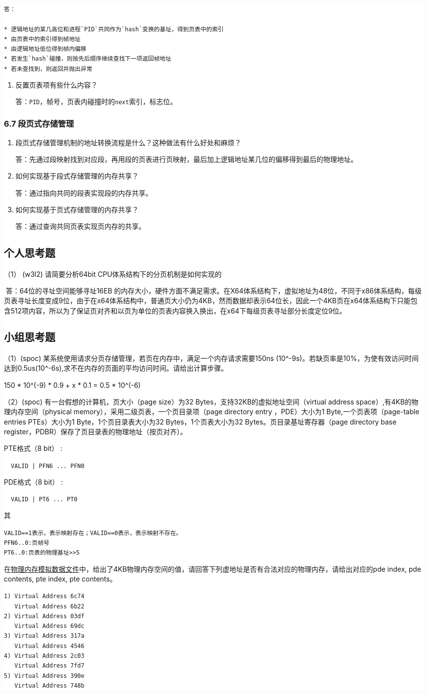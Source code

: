     答：

    * 逻辑地址的某几高位和进程`PID`共同作为`hash`变换的基址，得到页表中的索引
    * 由页表中的索引得到帧地址
    * 由逻辑地址低位得到帧内偏移
    * 若发生`hash`碰撞，则按先后顺序继续查找下一项返回帧地址
    * 若未查找到，则返回并抛出异常

 1. 反置页表项有些什么内容？

    答：`PID`，帧号，页表内碰撞时的`next`索引，标志位。

### 6.7	段页式存储管理
 1. 段页式存储管理机制的地址转换流程是什么？这种做法有什么好处和麻烦？

    答：先通过段映射找到对应段，再用段的页表进行页映射，最后加上逻辑地址某几位的偏移得到最后的物理地址。

 1. 如何实现基于段式存储管理的内存共享？

    答：通过指向共同的段表实现段的内存共享。

 1. 如何实现基于页式存储管理的内存共享？

    答：通过查询共同页表实现页内存的共享。

## 个人思考题
（1） (w3l2) 请简要分析64bit CPU体系结构下的分页机制是如何实现的

​	答：64位的寻址空间能够寻址16EB 的内存大小，硬件方面不满足需求。在X64体系结构下，虚拟地址为48位，不同于x86体系结构，每级页表寻址长度变成9位，由于在x64体系结构中，普通页大小仍为4KB，然而数据却表示64位长，因此一个4KB页在x64体系结构下只能包含512项内容，所以为了保证页对齐和以页为单位的页表内容换入换出，在x64下每级页表寻址部分长度定位9位。

## 小组思考题
（1）(spoc) 某系统使用请求分页存储管理，若页在内存中，满足一个内存请求需要150ns (10^-9s)。若缺页率是10%，为使有效访问时间达到0.5us(10^-6s),求不在内存的页面的平均访问时间。请给出计算步骤。

150 * 10^(-9) * 0.9 + x * 0.1 =  0.5 * 10^(-6)

（2）(spoc) 有一台假想的计算机，页大小（page size）为32 Bytes，支持32KB的虚拟地址空间（virtual address space）,有4KB的物理内存空间（physical memory），采用二级页表，一个页目录项（page directory entry ，PDE）大小为1 Byte,一个页表项（page-table entries
PTEs）大小为1 Byte，1个页目录表大小为32 Bytes，1个页表大小为32 Bytes。页目录基址寄存器（page directory base register，PDBR）保存了页目录表的物理地址（按页对齐）。

PTE格式（8 bit） :
```
  VALID | PFN6 ... PFN0
```
PDE格式（8 bit） :
```
  VALID | PT6 ... PT0
```
其
```
VALID==1表示，表示映射存在；VALID==0表示，表示映射不存在。
PFN6..0:页帧号
PT6..0:页表的物理基址>>5
```
在[物理内存模拟数据文件](./03-2-spoc-testdata.md)中，给出了4KB物理内存空间的值，请回答下列虚地址是否有合法对应的物理内存，请给出对应的pde index, pde contents, pte index, pte contents。
```
1) Virtual Address 6c74
   Virtual Address 6b22
2) Virtual Address 03df
   Virtual Address 69dc
3) Virtual Address 317a
   Virtual Address 4546
4) Virtual Address 2c03
   Virtual Address 7fd7
5) Virtual Address 390e
   Virtual Address 748b
```